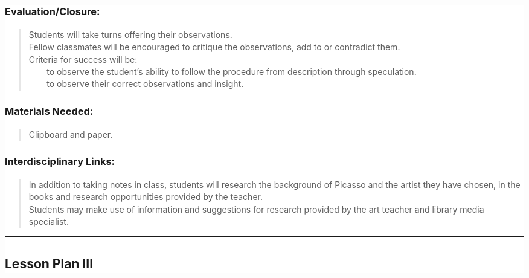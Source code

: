 </dt>
</dt>
</dt>
</dl>
</blockquote>
<h3>
Evaluation/Closure:
</h3>
<blockquote>
<dl>
<dt>
Students will take turns offering their observations.
<dt>
Fellow classmates will be encouraged to critique the observations, add to or contradict them.
<dt>
Criteria for success will be:
<dt>
<font color="#ffffff" style="visibility:hidden;">
____
</font>
to observe the student’s ability to follow the procedure from description through speculation.
<dt>
<font color="#ffffff" style="visibility:hidden;">
____
</font>
to observe their correct observations and insight.
</dt>
</dt>
</dt>
</dt>
</dt>
</dl>
</blockquote>
<h3>
Materials Needed:
</h3>
<blockquote>
<dl>
<dt>
Clipboard and paper.
</dt>
</dl>
</blockquote>
<h3>
Interdisciplinary Links:
</h3>
<blockquote>
<dl>
<dt>
In addition to taking notes in class, students will research the background of Picasso and the artist they have chosen, in the books and research opportunities provided by the teacher.
<dt>
Students may make use of information and suggestions for research provided by the art teacher and library media specialist.
</dt>
</dt>
</dl>
</blockquote>
<hr/>
<h2>
Lesson Plan III
</h2>